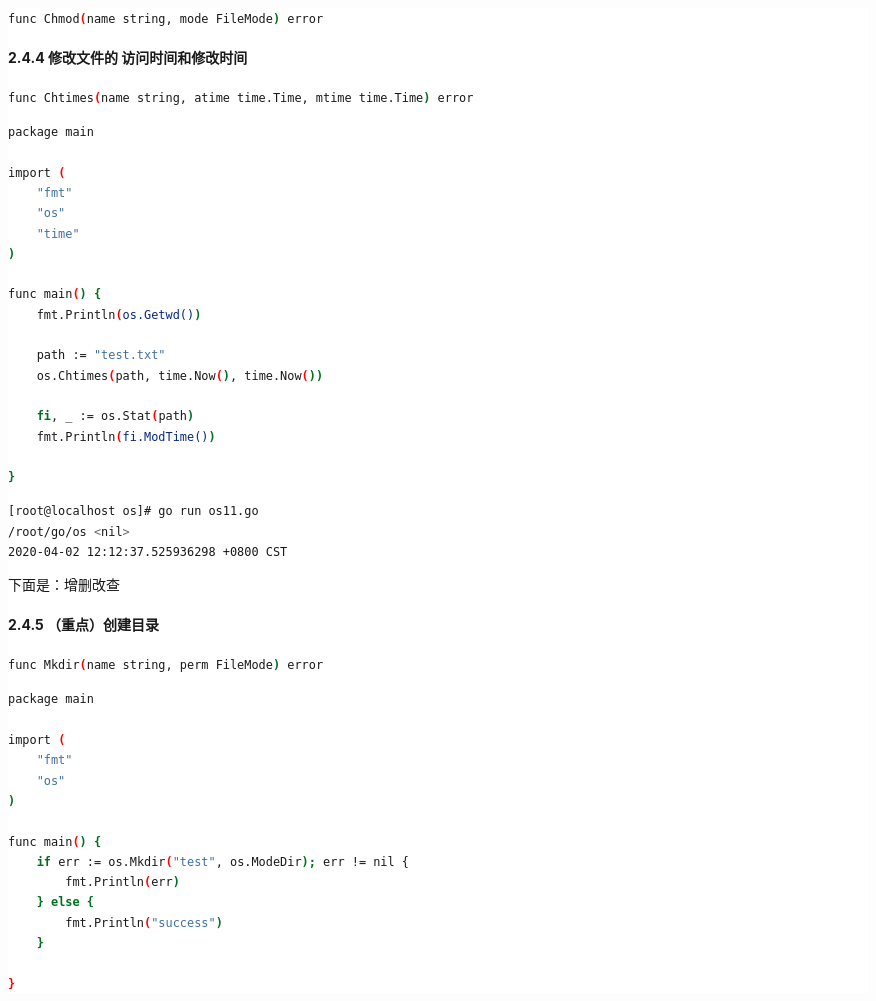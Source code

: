 ```bash
func Chmod(name string, mode FileMode) error
```

#### 2.4.4 修改文件的 访问时间和修改时间

```bash
func Chtimes(name string, atime time.Time, mtime time.Time) error
```

```bash
package main
 
import (
    "fmt"
    "os"
    "time"
)
 
func main() {
    fmt.Println(os.Getwd())
 
    path := "test.txt"
    os.Chtimes(path, time.Now(), time.Now())
 
    fi, _ := os.Stat(path)
    fmt.Println(fi.ModTime())
 
}
```

```bash
[root@localhost os]# go run os11.go
/root/go/os <nil>
2020-04-02 12:12:37.525936298 +0800 CST
```
 下面是：增删改查
#### 2.4.5 （重点）创建目录

```bash
func Mkdir(name string, perm FileMode) error
```

```bash
package main
 
import (
    "fmt"
    "os"
)
 
func main() {
    if err := os.Mkdir("test", os.ModeDir); err != nil {
        fmt.Println(err)
    } else {
        fmt.Println("success")
    }
 
}
```
